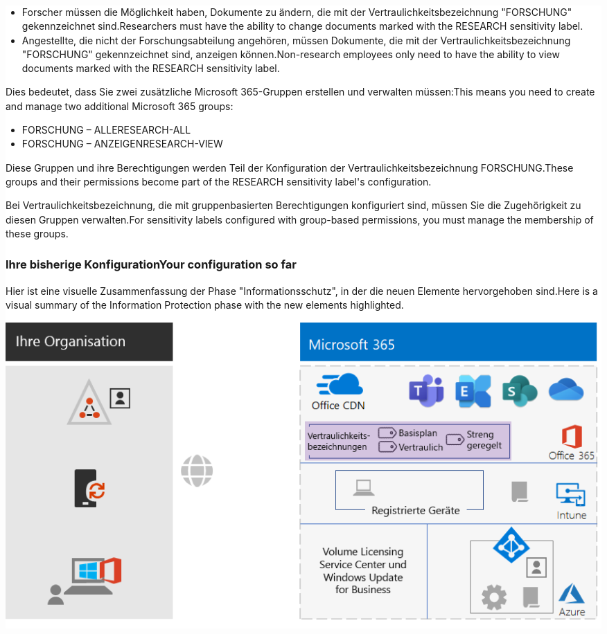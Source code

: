 - <span data-ttu-id="9ac6e-346">Forscher müssen die Möglichkeit haben, Dokumente zu ändern, die mit der Vertraulichkeitsbezeichnung "FORSCHUNG" gekennzeichnet sind.</span><span class="sxs-lookup"><span data-stu-id="9ac6e-346">Researchers must have the ability to change documents marked with the RESEARCH sensitivity label.</span></span>
- <span data-ttu-id="9ac6e-347">Angestellte, die nicht der Forschungsabteilung angehören, müssen Dokumente, die mit der Vertraulichkeitsbezeichnung "FORSCHUNG" gekennzeichnet sind, anzeigen können.</span><span class="sxs-lookup"><span data-stu-id="9ac6e-347">Non-research employees only need to have the ability to view documents marked with the RESEARCH sensitivity label.</span></span> 

<span data-ttu-id="9ac6e-348">Dies bedeutet, dass Sie zwei zusätzliche Microsoft 365-Gruppen erstellen und verwalten müssen:</span><span class="sxs-lookup"><span data-stu-id="9ac6e-348">This means you need to create and manage two additional Microsoft 365 groups:</span></span>

- <span data-ttu-id="9ac6e-349">FORSCHUNG – ALLE</span><span class="sxs-lookup"><span data-stu-id="9ac6e-349">RESEARCH-ALL</span></span>
- <span data-ttu-id="9ac6e-350">FORSCHUNG – ANZEIGEN</span><span class="sxs-lookup"><span data-stu-id="9ac6e-350">RESEARCH-VIEW</span></span>

<span data-ttu-id="9ac6e-351">Diese Gruppen und ihre Berechtigungen werden Teil der Konfiguration der Vertraulichkeitsbezeichnung FORSCHUNG.</span><span class="sxs-lookup"><span data-stu-id="9ac6e-351">These groups and their permissions become part of the RESEARCH sensitivity label's configuration.</span></span>

<span data-ttu-id="9ac6e-352">Bei Vertraulichkeitsbezeichnung, die mit gruppenbasierten Berechtigungen konfiguriert sind, müssen Sie die Zugehörigkeit zu diesen Gruppen verwalten.</span><span class="sxs-lookup"><span data-stu-id="9ac6e-352">For sensitivity labels configured with group-based permissions, you must manage the membership of these groups.</span></span>

### <a name="your-configuration-so-far"></a><span data-ttu-id="9ac6e-353">Ihre bisherige Konfiguration</span><span class="sxs-lookup"><span data-stu-id="9ac6e-353">Your configuration so far</span></span>

<span data-ttu-id="9ac6e-354">Hier ist eine visuelle Zusammenfassung der Phase "Informationsschutz", in der die neuen Elemente hervorgehoben sind.</span><span class="sxs-lookup"><span data-stu-id="9ac6e-354">Here is a visual summary of the Information Protection phase with the new elements highlighted.</span></span>

![Ihre Organisation nach der Phase "Informationsschutz"](../media/deploy-foundation-infrastructure-non-enterprises/info-protect-config.png)
 